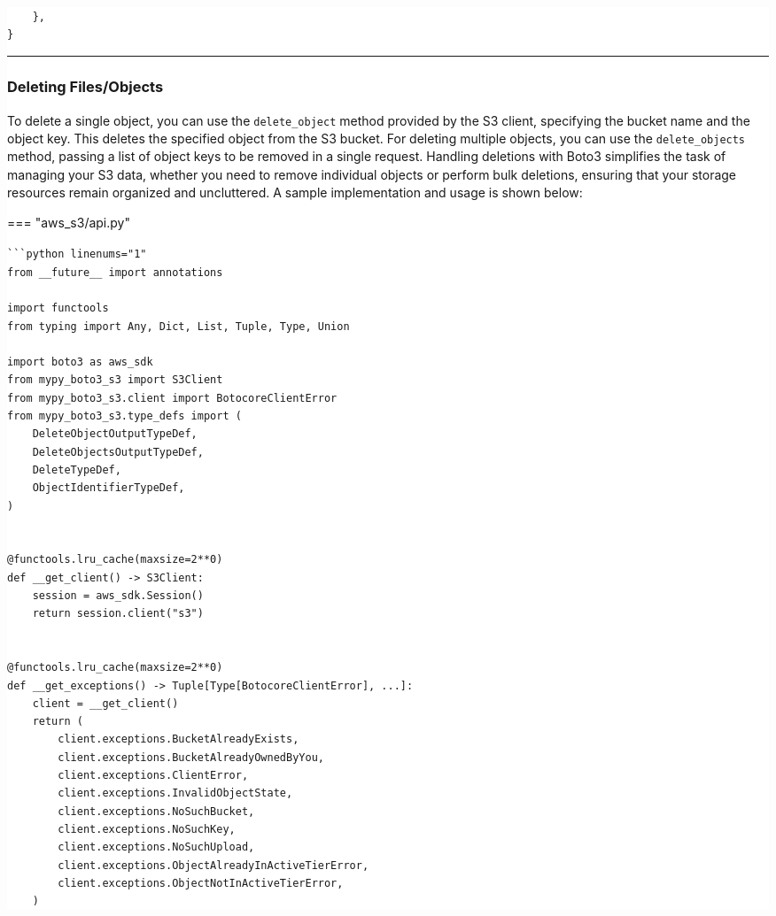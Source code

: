 ```python linenums="1"
    },
}
```

---

### Deleting Files/Objects

To delete a single object, you can use the `delete_object` method provided by the S3 client, specifying the bucket name and the object key. This deletes the specified object from the S3 bucket. For deleting multiple objects, you can use the `delete_objects` method, passing a list of object keys to be removed in a single request. Handling deletions with Boto3 simplifies the task of managing your S3 data, whether you need to remove individual objects or perform bulk deletions, ensuring that your storage resources remain organized and uncluttered. A sample implementation and usage is shown below:

=== "aws_s3/api.py"

    ```python linenums="1"
    from __future__ import annotations

    import functools
    from typing import Any, Dict, List, Tuple, Type, Union

    import boto3 as aws_sdk
    from mypy_boto3_s3 import S3Client
    from mypy_boto3_s3.client import BotocoreClientError
    from mypy_boto3_s3.type_defs import (
        DeleteObjectOutputTypeDef,
        DeleteObjectsOutputTypeDef,
        DeleteTypeDef,
        ObjectIdentifierTypeDef,
    )


    @functools.lru_cache(maxsize=2**0)
    def __get_client() -> S3Client:
        session = aws_sdk.Session()
        return session.client("s3")


    @functools.lru_cache(maxsize=2**0)
    def __get_exceptions() -> Tuple[Type[BotocoreClientError], ...]:
        client = __get_client()
        return (
            client.exceptions.BucketAlreadyExists,
            client.exceptions.BucketAlreadyOwnedByYou,
            client.exceptions.ClientError,
            client.exceptions.InvalidObjectState,
            client.exceptions.NoSuchBucket,
            client.exceptions.NoSuchKey,
            client.exceptions.NoSuchUpload,
            client.exceptions.ObjectAlreadyInActiveTierError,
            client.exceptions.ObjectNotInActiveTierError,
        )
